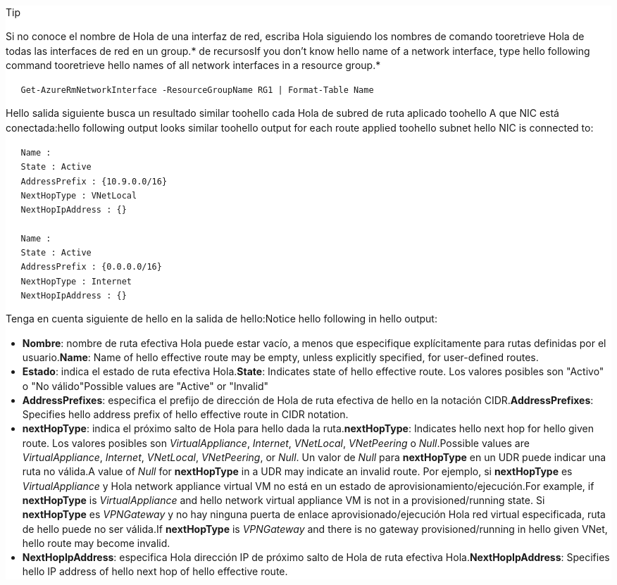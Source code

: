    > [!TIP]
   > <span data-ttu-id="7f011-132">Si no conoce el nombre de Hola de una interfaz de red, escriba Hola siguiendo los nombres de comando tooretrieve Hola de todas las interfaces de red en un group.* de recursos</span><span class="sxs-lookup"><span data-stu-id="7f011-132">If you don’t know hello name of a network interface, type hello following command tooretrieve hello names of all network interfaces in a resource group.*</span></span>
   > 
   > 
   
       Get-AzureRmNetworkInterface -ResourceGroupName RG1 | Format-Table Name
   
   <span data-ttu-id="7f011-133">Hello salida siguiente busca un resultado similar toohello cada Hola de subred de ruta aplicado toohello A que NIC está conectada:</span><span class="sxs-lookup"><span data-stu-id="7f011-133">hello following output looks similar toohello output for each route applied toohello subnet hello NIC is connected to:</span></span>
   
       Name :
       State : Active
       AddressPrefix : {10.9.0.0/16}
       NextHopType : VNetLocal
       NextHopIpAddress : {}
   
       Name :
       State : Active
       AddressPrefix : {0.0.0.0/16}
       NextHopType : Internet
       NextHopIpAddress : {}
   
   <span data-ttu-id="7f011-134">Tenga en cuenta siguiente de hello en la salida de hello:</span><span class="sxs-lookup"><span data-stu-id="7f011-134">Notice hello following in hello output:</span></span>
   
   * <span data-ttu-id="7f011-135">**Nombre**: nombre de ruta efectiva Hola puede estar vacío, a menos que especifique explícitamente para rutas definidas por el usuario.</span><span class="sxs-lookup"><span data-stu-id="7f011-135">**Name**: Name of hello effective route may be empty, unless explicitly specified, for user-defined routes.</span></span> 
   * <span data-ttu-id="7f011-136">**Estado**: indica el estado de ruta efectiva Hola.</span><span class="sxs-lookup"><span data-stu-id="7f011-136">**State**: Indicates state of hello effective route.</span></span> <span data-ttu-id="7f011-137">Los valores posibles son "Activo" o "No válido"</span><span class="sxs-lookup"><span data-stu-id="7f011-137">Possible values are "Active" or "Invalid"</span></span>
   * <span data-ttu-id="7f011-138">**AddressPrefixes**: especifica el prefijo de dirección de Hola de ruta efectiva de hello en la notación CIDR.</span><span class="sxs-lookup"><span data-stu-id="7f011-138">**AddressPrefixes**: Specifies hello address prefix of hello effective route in CIDR notation.</span></span> 
   * <span data-ttu-id="7f011-139">**nextHopType**: indica el próximo salto de Hola para hello dada la ruta.</span><span class="sxs-lookup"><span data-stu-id="7f011-139">**nextHopType**: Indicates hello next hop for hello given route.</span></span> <span data-ttu-id="7f011-140">Los valores posibles son *VirtualAppliance*, *Internet*, *VNetLocal*, *VNetPeering* o *Null*.</span><span class="sxs-lookup"><span data-stu-id="7f011-140">Possible values are *VirtualAppliance*, *Internet*, *VNetLocal*, *VNetPeering*, or *Null*.</span></span> <span data-ttu-id="7f011-141">Un valor de *Null* para **nextHopType** en un UDR puede indicar una ruta no válida.</span><span class="sxs-lookup"><span data-stu-id="7f011-141">A value of *Null* for **nextHopType** in a UDR may indicate an invalid route.</span></span> <span data-ttu-id="7f011-142">Por ejemplo, si **nextHopType** es *VirtualAppliance* y Hola network appliance virtual VM no está en un estado de aprovisionamiento/ejecución.</span><span class="sxs-lookup"><span data-stu-id="7f011-142">For example, if **nextHopType** is *VirtualAppliance* and hello network virtual appliance VM is not in a provisioned/running state.</span></span> <span data-ttu-id="7f011-143">Si **nextHopType** es *VPNGateway* y no hay ninguna puerta de enlace aprovisionado/ejecución Hola red virtual especificada, ruta de hello puede no ser válida.</span><span class="sxs-lookup"><span data-stu-id="7f011-143">If **nextHopType** is *VPNGateway* and there is no gateway provisioned/running in hello given VNet, hello route may become invalid.</span></span>
   * <span data-ttu-id="7f011-144">**NextHopIpAddress**: especifica Hola dirección IP de próximo salto de Hola de ruta efectiva Hola.</span><span class="sxs-lookup"><span data-stu-id="7f011-144">**NextHopIpAddress**: Specifies hello IP address of hello next hop of hello effective route.</span></span>
   